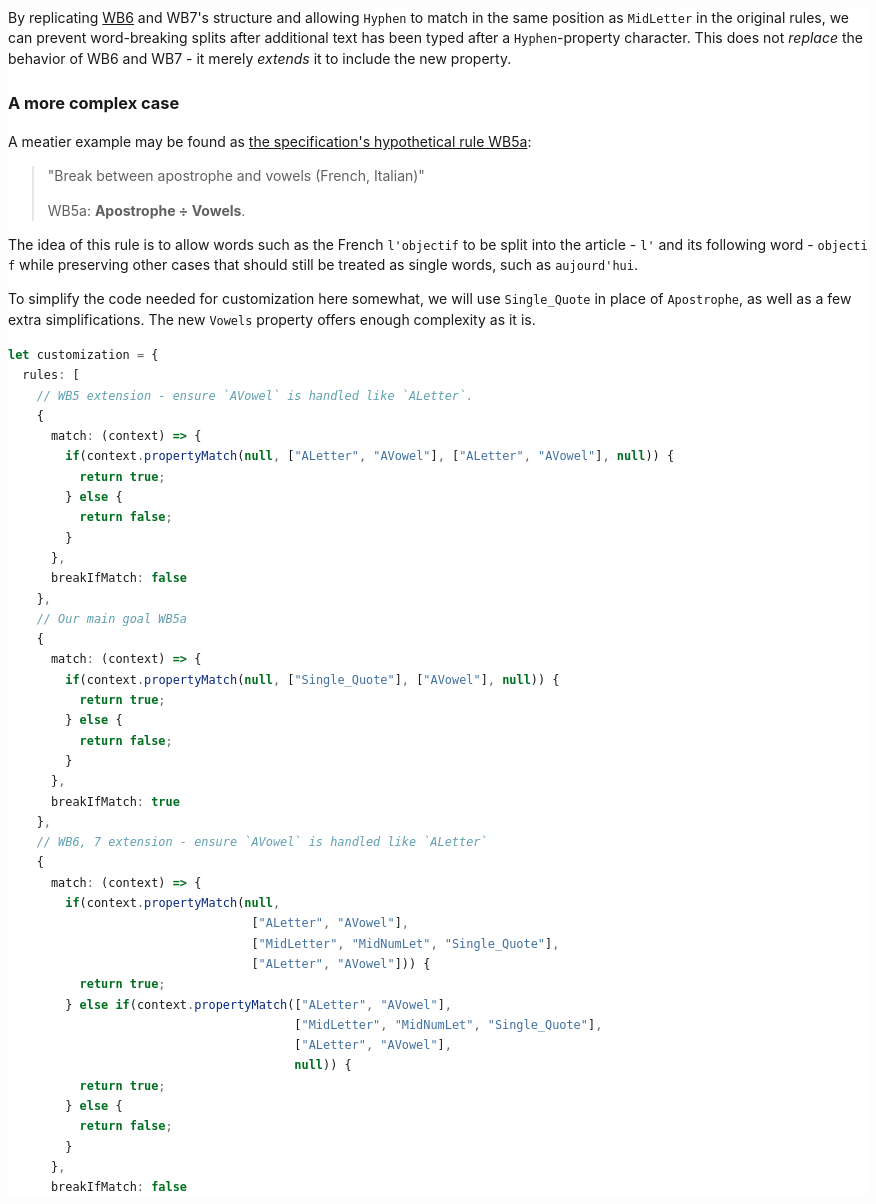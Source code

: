 By replicating [WB6](#toc-custom-word-breaking-rules) and WB7's structure and allowing `Hyphen` to match in the same
position as `MidLetter` in the original rules, we can prevent word-breaking splits
after additional text has been typed after a `Hyphen`-property character.  This does not
_replace_ the behavior of WB6 and WB7 - it merely _extends_ it to include the new property.

### A more complex case

A meatier example may be found as [the specification's hypothetical rule WB5a](https://unicode.org/reports/tr29/#WB999):

> "Break between apostrophe and vowels (French, Italian)"
>
> WB5a:   **Apostrophe ÷ Vowels**.

The idea of this rule is to allow words such as the French `l'objectif` to be split
into the article - `l'` and its following word - `objectif` while preserving other
cases that should still be treated as single words, such as `aujourd'hui`.

To simplify the code needed for customization here somewhat, we will use `Single_Quote`
in place of `Apostrophe`, as well as a few extra simplifications.  The new `Vowels`
property offers enough complexity as it is.

```typescript
let customization = {
  rules: [
    // WB5 extension - ensure `AVowel` is handled like `ALetter`.
    {
      match: (context) => {
        if(context.propertyMatch(null, ["ALetter", "AVowel"], ["ALetter", "AVowel"], null)) {
          return true;
        } else {
          return false;
        }
      },
      breakIfMatch: false
    },
    // Our main goal WB5a
    {
      match: (context) => {
        if(context.propertyMatch(null, ["Single_Quote"], ["AVowel"], null)) {
          return true;
        } else {
          return false;
        }
      },
      breakIfMatch: true
    },
    // WB6, 7 extension - ensure `AVowel` is handled like `ALetter`
    {
      match: (context) => {
        if(context.propertyMatch(null,
                                  ["ALetter", "AVowel"],
                                  ["MidLetter", "MidNumLet", "Single_Quote"],
                                  ["ALetter", "AVowel"])) {
          return true;
        } else if(context.propertyMatch(["ALetter", "AVowel"],
                                        ["MidLetter", "MidNumLet", "Single_Quote"],
                                        ["ALetter", "AVowel"],
                                        null)) {
          return true;
        } else {
          return false;
        }
      },
      breakIfMatch: false
```